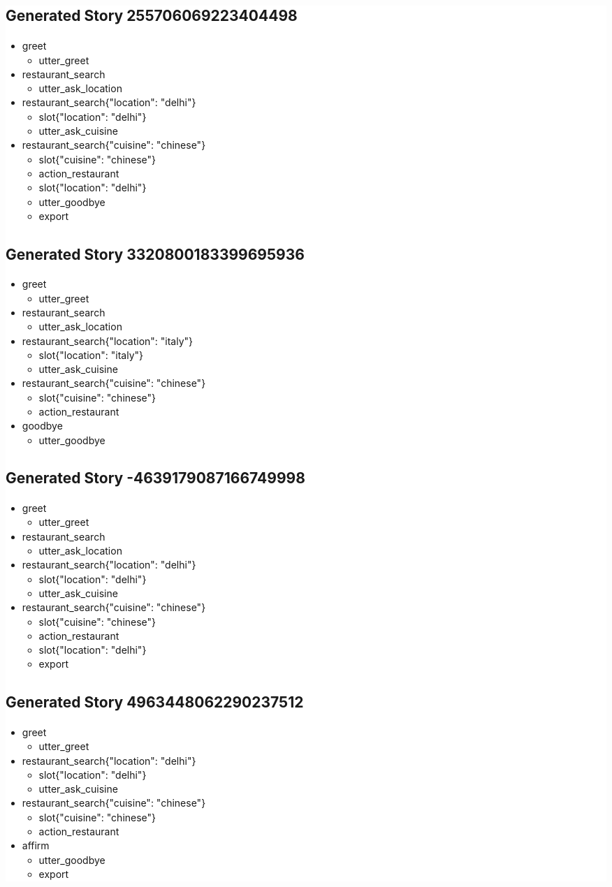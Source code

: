 ## Generated Story 255706069223404498
* greet
    - utter_greet
* restaurant_search
    - utter_ask_location
* restaurant_search{"location": "delhi"}
    - slot{"location": "delhi"}
    - utter_ask_cuisine
* restaurant_search{"cuisine": "chinese"}
    - slot{"cuisine": "chinese"}
    - action_restaurant
    - slot{"location": "delhi"}
    - utter_goodbye
    - export

## Generated Story 3320800183399695936
* greet
    - utter_greet
* restaurant_search
    - utter_ask_location
* restaurant_search{"location": "italy"}
    - slot{"location": "italy"}
	- utter_ask_cuisine
* restaurant_search{"cuisine": "chinese"}
    - slot{"cuisine": "chinese"}
    - action_restaurant
* goodbye
    - utter_goodbye

## Generated Story -4639179087166749998
* greet
    - utter_greet
* restaurant_search
    - utter_ask_location
* restaurant_search{"location": "delhi"}
    - slot{"location": "delhi"}
    - utter_ask_cuisine
* restaurant_search{"cuisine": "chinese"}
    - slot{"cuisine": "chinese"}
    - action_restaurant
    - slot{"location": "delhi"}
    - export


## Generated Story 4963448062290237512
* greet
    - utter_greet
* restaurant_search{"location": "delhi"}
    - slot{"location": "delhi"}
    - utter_ask_cuisine
* restaurant_search{"cuisine": "chinese"}
    - slot{"cuisine": "chinese"}
    - action_restaurant
* affirm
    - utter_goodbye
    - export
    